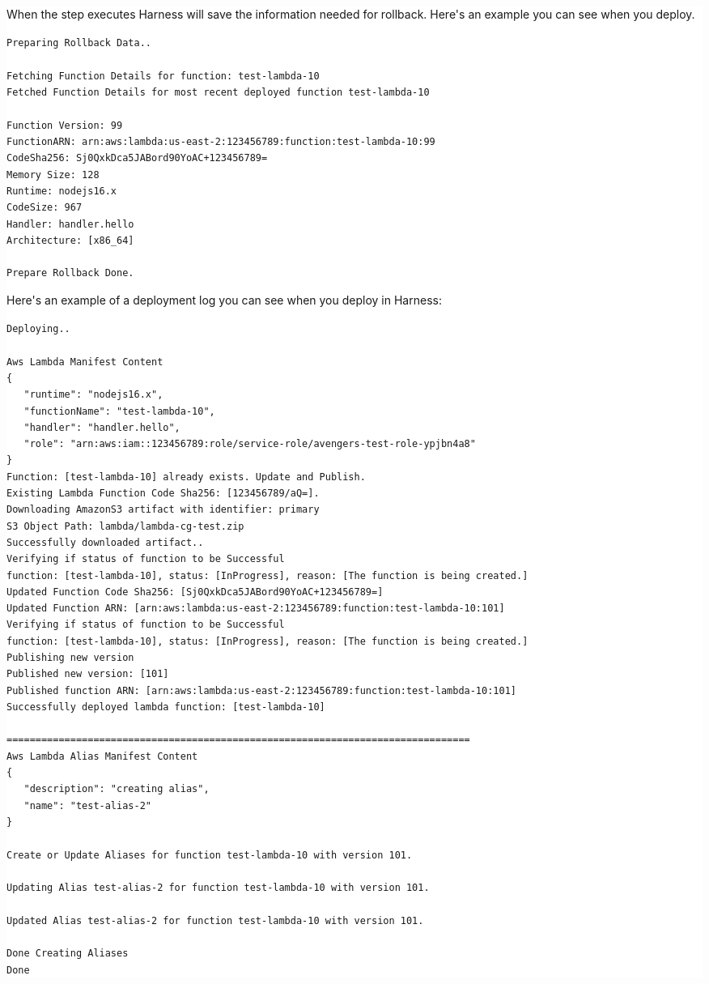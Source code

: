 When the step executes Harness will save the information needed for rollback. Here's an example you can see when you deploy.

```
Preparing Rollback Data..

Fetching Function Details for function: test-lambda-10
Fetched Function Details for most recent deployed function test-lambda-10

Function Version: 99
FunctionARN: arn:aws:lambda:us-east-2:123456789:function:test-lambda-10:99
CodeSha256: Sj0QxkDca5JABord90YoAC+123456789=
Memory Size: 128
Runtime: nodejs16.x
CodeSize: 967
Handler: handler.hello
Architecture: [x86_64]

Prepare Rollback Done.
```

Here's an example of a deployment log you can see when you deploy in Harness:

```
Deploying..

Aws Lambda Manifest Content
{
   "runtime": "nodejs16.x",
   "functionName": "test-lambda-10",
   "handler": "handler.hello",
   "role": "arn:aws:iam::123456789:role/service-role/avengers-test-role-ypjbn4a8"
}
Function: [test-lambda-10] already exists. Update and Publish.
Existing Lambda Function Code Sha256: [123456789/aQ=].
Downloading AmazonS3 artifact with identifier: primary
S3 Object Path: lambda/lambda-cg-test.zip
Successfully downloaded artifact..
Verifying if status of function to be Successful
function: [test-lambda-10], status: [InProgress], reason: [The function is being created.]
Updated Function Code Sha256: [Sj0QxkDca5JABord90YoAC+123456789=]
Updated Function ARN: [arn:aws:lambda:us-east-2:123456789:function:test-lambda-10:101]
Verifying if status of function to be Successful
function: [test-lambda-10], status: [InProgress], reason: [The function is being created.]
Publishing new version
Published new version: [101]
Published function ARN: [arn:aws:lambda:us-east-2:123456789:function:test-lambda-10:101]
Successfully deployed lambda function: [test-lambda-10]

================================================================================
Aws Lambda Alias Manifest Content
{
   "description": "creating alias",
   "name": "test-alias-2"
}

Create or Update Aliases for function test-lambda-10 with version 101.

Updating Alias test-alias-2 for function test-lambda-10 with version 101.

Updated Alias test-alias-2 for function test-lambda-10 with version 101.

Done Creating Aliases
Done
```

